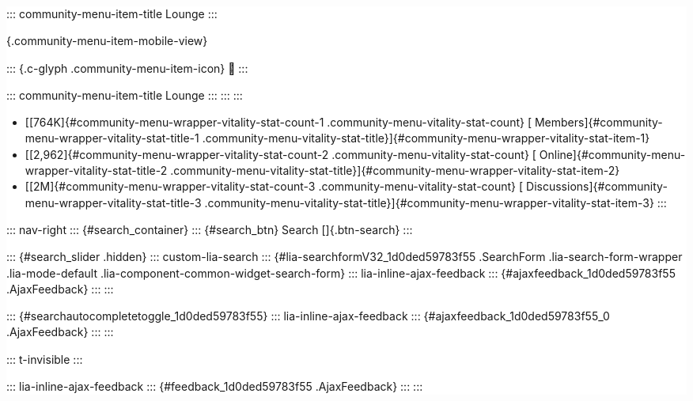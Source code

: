 ::: community-menu-item-title
Lounge
:::

[](/t5/Community-Info-Center/ct-p/Community-Info-Center){.community-menu-item-mobile-view}

::: {.c-glyph .community-menu-item-icon}

:::

::: community-menu-item-title
Lounge
:::
:::
:::

-   [[764K]{#community-menu-wrapper-vitality-stat-count-1
    .community-menu-vitality-stat-count} [
    Members]{#community-menu-wrapper-vitality-stat-title-1
    .community-menu-vitality-stat-title}]{#community-menu-wrapper-vitality-stat-item-1}
-   [[2,962]{#community-menu-wrapper-vitality-stat-count-2
    .community-menu-vitality-stat-count} [
    Online]{#community-menu-wrapper-vitality-stat-title-2
    .community-menu-vitality-stat-title}]{#community-menu-wrapper-vitality-stat-item-2}
-   [[2M]{#community-menu-wrapper-vitality-stat-count-3
    .community-menu-vitality-stat-count} [
    Discussions]{#community-menu-wrapper-vitality-stat-title-3
    .community-menu-vitality-stat-title}]{#community-menu-wrapper-vitality-stat-item-3}
:::

::: nav-right
::: {#search_container}
::: {#search_btn}
Search []{.btn-search}
:::

::: {#search_slider .hidden}
::: custom-lia-search
::: {#lia-searchformV32_1d0ded59783f55 .SearchForm .lia-search-form-wrapper .lia-mode-default .lia-component-common-widget-search-form}
::: lia-inline-ajax-feedback
::: {#ajaxfeedback_1d0ded59783f55 .AjaxFeedback}
:::
:::

::: {#searchautocompletetoggle_1d0ded59783f55}
::: lia-inline-ajax-feedback
::: {#ajaxfeedback_1d0ded59783f55_0 .AjaxFeedback}
:::
:::

::: t-invisible
:::

::: lia-inline-ajax-feedback
::: {#feedback_1d0ded59783f55 .AjaxFeedback}
:::
:::
